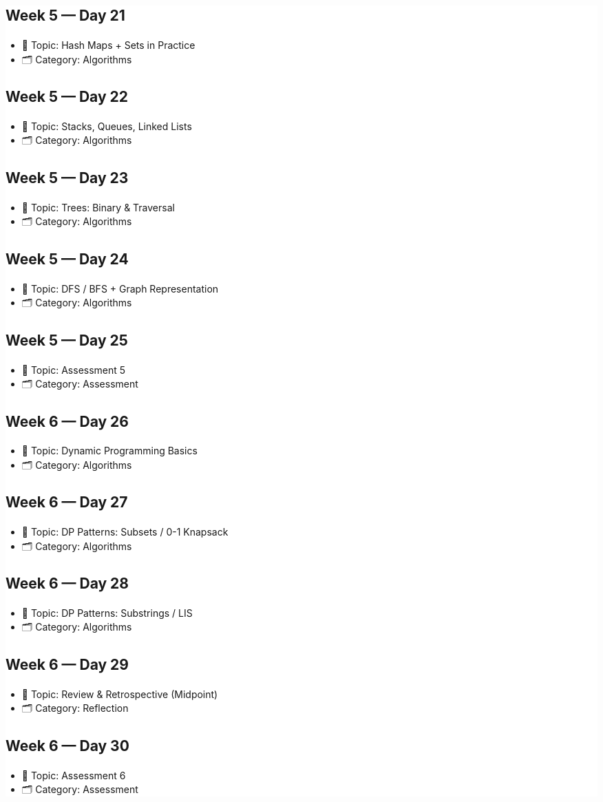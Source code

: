 ## Week 5 — Day 21

* 🧠 Topic: Hash Maps + Sets in Practice
* 🗂️ Category: Algorithms

## Week 5 — Day 22

* 🧠 Topic: Stacks, Queues, Linked Lists
* 🗂️ Category: Algorithms

## Week 5 — Day 23

* 🧠 Topic: Trees: Binary & Traversal
* 🗂️ Category: Algorithms

## Week 5 — Day 24

* 🧠 Topic: DFS / BFS + Graph Representation
* 🗂️ Category: Algorithms

## Week 5 — Day 25

* 🧠 Topic: Assessment 5
* 🗂️ Category: Assessment

## Week 6 — Day 26

* 🧠 Topic: Dynamic Programming Basics
* 🗂️ Category: Algorithms

## Week 6 — Day 27

* 🧠 Topic: DP Patterns: Subsets / 0-1 Knapsack
* 🗂️ Category: Algorithms

## Week 6 — Day 28

* 🧠 Topic: DP Patterns: Substrings / LIS
* 🗂️ Category: Algorithms

## Week 6 — Day 29

* 🧠 Topic: Review & Retrospective (Midpoint)
* 🗂️ Category: Reflection

## Week 6 — Day 30

* 🧠 Topic: Assessment 6
* 🗂️ Category: Assessment
